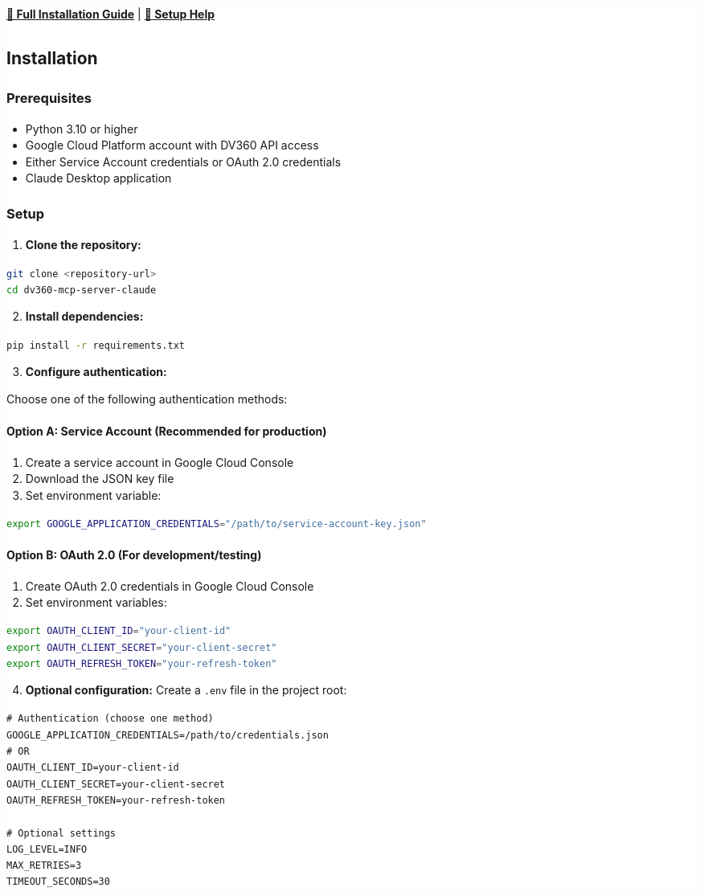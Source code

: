 **[📖 Full Installation Guide](INSTALL.md)** | **[🔧 Setup Help](SETUP_COMPLETE.md)**

## Installation

### Prerequisites
- Python 3.10 or higher
- Google Cloud Platform account with DV360 API access
- Either Service Account credentials or OAuth 2.0 credentials
- Claude Desktop application

### Setup

1. **Clone the repository:**
```bash
git clone <repository-url>
cd dv360-mcp-server-claude
```

2. **Install dependencies:**
```bash
pip install -r requirements.txt
```

3. **Configure authentication:**

Choose one of the following authentication methods:

#### Option A: Service Account (Recommended for production)
1. Create a service account in Google Cloud Console
2. Download the JSON key file
3. Set environment variable:
```bash
export GOOGLE_APPLICATION_CREDENTIALS="/path/to/service-account-key.json"
```

#### Option B: OAuth 2.0 (For development/testing)
1. Create OAuth 2.0 credentials in Google Cloud Console
2. Set environment variables:
```bash
export OAUTH_CLIENT_ID="your-client-id"
export OAUTH_CLIENT_SECRET="your-client-secret"
export OAUTH_REFRESH_TOKEN="your-refresh-token"
```

4. **Optional configuration:**
Create a `.env` file in the project root:
```env
# Authentication (choose one method)
GOOGLE_APPLICATION_CREDENTIALS=/path/to/credentials.json
# OR
OAUTH_CLIENT_ID=your-client-id
OAUTH_CLIENT_SECRET=your-client-secret
OAUTH_REFRESH_TOKEN=your-refresh-token

# Optional settings
LOG_LEVEL=INFO
MAX_RETRIES=3
TIMEOUT_SECONDS=30
```
